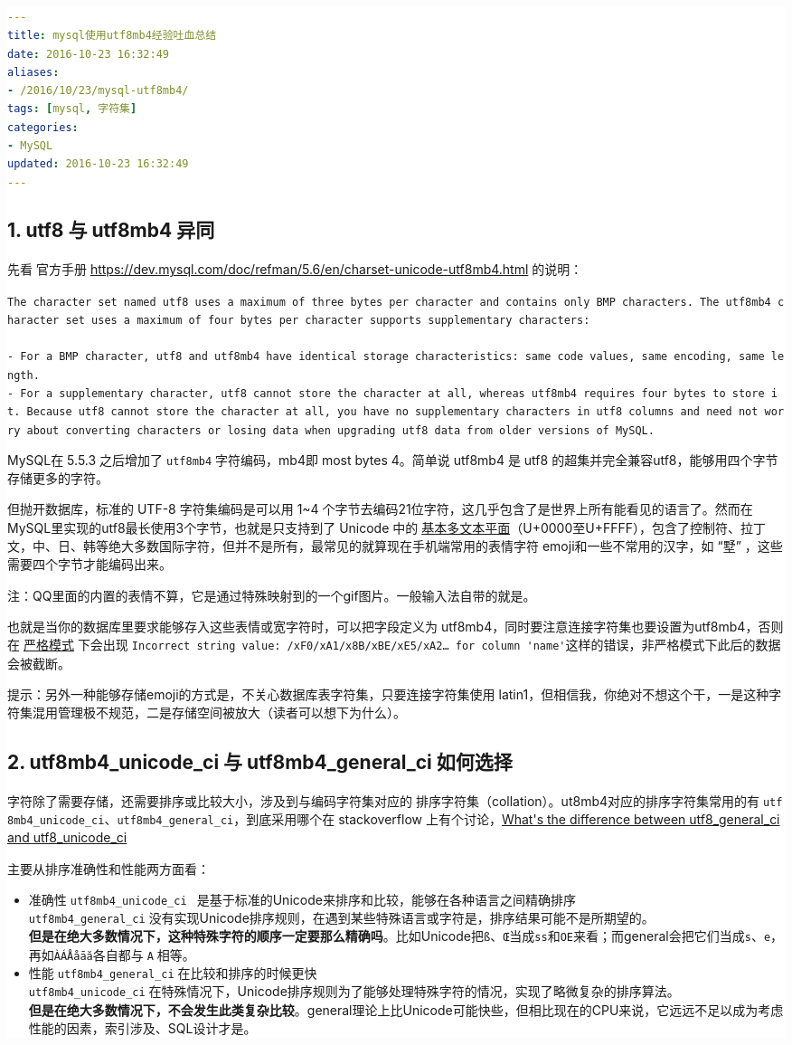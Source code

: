 ```yaml
---
title: mysql使用utf8mb4经验吐血总结
date: 2016-10-23 16:32:49
aliases:
- /2016/10/23/mysql-utf8mb4/
tags: [mysql, 字符集]
categories:
- MySQL
updated: 2016-10-23 16:32:49
---
```



## 1. utf8 与 utf8mb4 异同
先看 官方手册 https://dev.mysql.com/doc/refman/5.6/en/charset-unicode-utf8mb4.html 的说明：
```
The character set named utf8 uses a maximum of three bytes per character and contains only BMP characters. The utf8mb4 character set uses a maximum of four bytes per character supports supplementary characters:

- For a BMP character, utf8 and utf8mb4 have identical storage characteristics: same code values, same encoding, same length.
- For a supplementary character, utf8 cannot store the character at all, whereas utf8mb4 requires four bytes to store it. Because utf8 cannot store the character at all, you have no supplementary characters in utf8 columns and need not worry about converting characters or losing data when upgrading utf8 data from older versions of MySQL.
```

MySQL在 5.5.3 之后增加了 `utf8mb4` 字符编码，mb4即 most bytes 4。简单说 utf8mb4 是 utf8 的超集并完全兼容utf8，能够用四个字节存储更多的字符。

但抛开数据库，标准的 UTF-8 字符集编码是可以用 1~4 个字节去编码21位字符，这几乎包含了是世界上所有能看见的语言了。然而在MySQL里实现的utf8最长使用3个字节，也就是只支持到了 Unicode 中的 [基本多文本平面](https://zh.wikipedia.org/wiki/Unicode%E5%AD%97%E7%AC%A6%E5%B9%B3%E9%9D%A2%E6%98%A0%E5%B0%84)（U+0000至U+FFFF），包含了控制符、拉丁文，中、日、韩等绝大多数国际字符，但并不是所有，最常见的就算现在手机端常用的表情字符 emoji和一些不常用的汉字，如 “墅” ，这些需要四个字节才能编码出来。

注：QQ里面的内置的表情不算，它是通过特殊映射到的一个gif图片。一般输入法自带的就是。

也就是当你的数据库里要求能够存入这些表情或宽字符时，可以把字段定义为 utf8mb4，同时要注意连接字符集也要设置为utf8mb4，否则在 [严格模式](http://xgknight.com/2016/04/22/mysql-sql-mode-troubleshooting/) 下会出现 `Incorrect string value: /xF0/xA1/x8B/xBE/xE5/xA2… for column 'name'`这样的错误，非严格模式下此后的数据会被截断。

提示：另外一种能够存储emoji的方式是，不关心数据库表字符集，只要连接字符集使用 latin1，但相信我，你绝对不想这个干，一是这种字符集混用管理极不规范，二是存储空间被放大（读者可以想下为什么）。

## 2. utf8mb4_unicode_ci 与 utf8mb4_general_ci 如何选择
字符除了需要存储，还需要排序或比较大小，涉及到与编码字符集对应的 排序字符集（collation）。ut8mb4对应的排序字符集常用的有 `utf8mb4_unicode_ci`、`utf8mb4_general_ci`，到底采用哪个在 stackoverflow 上有个讨论，[What's the difference between utf8_general_ci and utf8_unicode_ci](http://stackoverflow.com/questions/766809/whats-the-difference-between-utf8-general-ci-and-utf8-unicode-ci)

主要从排序准确性和性能两方面看：
- 准确性
  `utf8mb4_unicode_ci ` 是基于标准的Unicode来排序和比较，能够在各种语言之间精确排序  
  `utf8mb4_general_ci` 没有实现Unicode排序规则，在遇到某些特殊语言或字符是，排序结果可能不是所期望的。  
  **但是在绝大多数情况下，这种特殊字符的顺序一定要那么精确吗**。比如Unicode把`ß`、`Œ`当成`ss`和`OE`来看；而general会把它们当成`s`、`e`，再如`ÀÁÅåāă`各自都与 `A` 相等。
- 性能
  `utf8mb4_general_ci` 在比较和排序的时候更快  
  `utf8mb4_unicode_ci` 在特殊情况下，Unicode排序规则为了能够处理特殊字符的情况，实现了略微复杂的排序算法。  
  **但是在绝大多数情况下，不会发生此类复杂比较**。general理论上比Unicode可能快些，但相比现在的CPU来说，它远远不足以成为考虑性能的因素，索引涉及、SQL设计才是。
